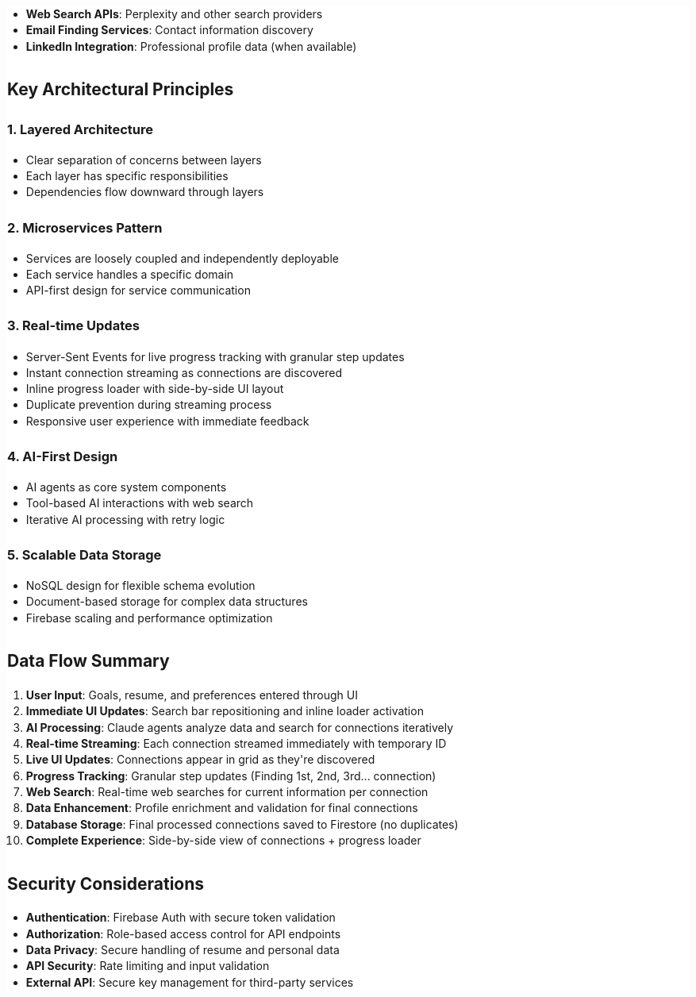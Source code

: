 - **Web Search APIs**: Perplexity and other search providers
- **Email Finding Services**: Contact information discovery
- **LinkedIn Integration**: Professional profile data (when available)

## Key Architectural Principles

### 1. Layered Architecture
- Clear separation of concerns between layers
- Each layer has specific responsibilities
- Dependencies flow downward through layers

### 2. Microservices Pattern
- Services are loosely coupled and independently deployable
- Each service handles a specific domain
- API-first design for service communication

### 3. Real-time Updates
- Server-Sent Events for live progress tracking with granular step updates
- Instant connection streaming as connections are discovered
- Inline progress loader with side-by-side UI layout
- Duplicate prevention during streaming process
- Responsive user experience with immediate feedback

### 4. AI-First Design
- AI agents as core system components
- Tool-based AI interactions with web search
- Iterative AI processing with retry logic

### 5. Scalable Data Storage
- NoSQL design for flexible schema evolution
- Document-based storage for complex data structures
- Firebase scaling and performance optimization

## Data Flow Summary

1. **User Input**: Goals, resume, and preferences entered through UI
2. **Immediate UI Updates**: Search bar repositioning and inline loader activation
3. **AI Processing**: Claude agents analyze data and search for connections iteratively
4. **Real-time Streaming**: Each connection streamed immediately with temporary ID
5. **Live UI Updates**: Connections appear in grid as they're discovered
6. **Progress Tracking**: Granular step updates (Finding 1st, 2nd, 3rd... connection)
7. **Web Search**: Real-time web searches for current information per connection
8. **Data Enhancement**: Profile enrichment and validation for final connections
9. **Database Storage**: Final processed connections saved to Firestore (no duplicates)
10. **Complete Experience**: Side-by-side view of connections + progress loader

## Security Considerations

- **Authentication**: Firebase Auth with secure token validation
- **Authorization**: Role-based access control for API endpoints
- **Data Privacy**: Secure handling of resume and personal data
- **API Security**: Rate limiting and input validation
- **External API**: Secure key management for third-party services

